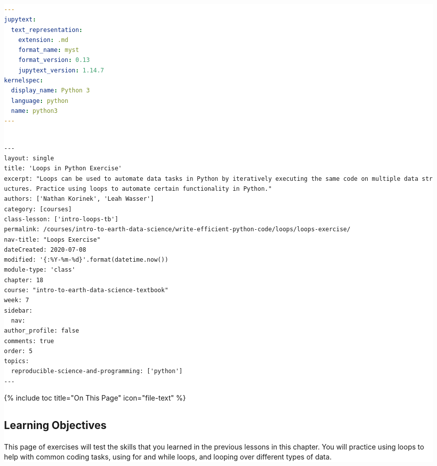 ```yaml
---
jupytext:
  text_representation:
    extension: .md
    format_name: myst
    format_version: 0.13
    jupytext_version: 1.14.7
kernelspec:
  display_name: Python 3
  language: python
  name: python3
---
```


```{raw-cell}

---
layout: single
title: 'Loops in Python Exercise'
excerpt: "Loops can be used to automate data tasks in Python by iteratively executing the same code on multiple data structures. Practice using loops to automate certain functionality in Python."
authors: ['Nathan Korinek', 'Leah Wasser']
category: [courses]
class-lesson: ['intro-loops-tb']
permalink: /courses/intro-to-earth-data-science/write-efficient-python-code/loops/loops-exercise/
nav-title: "Loops Exercise"
dateCreated: 2020-07-08
modified: '{:%Y-%m-%d}'.format(datetime.now())
module-type: 'class'
chapter: 18
course: "intro-to-earth-data-science-textbook"
week: 7
sidebar:
  nav:
author_profile: false
comments: true
order: 5
topics:
  reproducible-science-and-programming: ['python']
---
```

{% include toc title="On This Page" icon="file-text" %}

<div class='notice--success' markdown="1">

## <i class="fa fa-graduation-cap" aria-hidden="true"></i> Learning Objectives

This page of exercises will test the skills that you learned in the previous lessons 
in this chapter. You will practice using loops to help with common coding tasks, using 
for and while loops, and looping over different types of data. 
